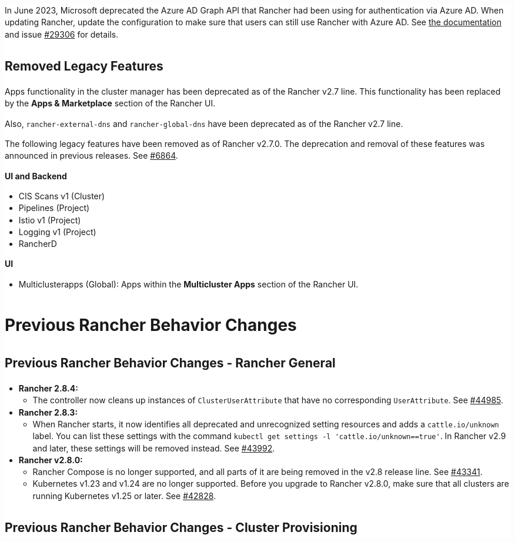 In June 2023, Microsoft deprecated the Azure AD Graph API that Rancher had been using for authentication via Azure AD. When updating Rancher, update the configuration to make sure that users can still use Rancher with Azure AD. See [the documentation](https://docs.ranchermanager.rancher.io/how-to-guides/new-user-guides/authentication-permissions-and-global-configuration/authentication-config/configure-azure-ad#migrating-from-azure-ad-graph-api-to-microsoft-graph-api) and issue [#29306](https://github.com/rancher/rancher/issues/29306) for details.

## Removed Legacy Features

Apps functionality in the cluster manager has been deprecated as of the Rancher v2.7 line. This functionality has been replaced by the **Apps & Marketplace** section of the Rancher UI.

Also, `rancher-external-dns` and `rancher-global-dns` have been deprecated as of the Rancher v2.7 line.

The following legacy features have been removed as of Rancher v2.7.0. The deprecation and removal of these features was announced in previous releases. See [#6864](https://github.com/rancher/dashboard/issues/6864).

**UI and Backend**

- CIS Scans v1 (Cluster)
- Pipelines (Project)
- Istio v1 (Project)
- Logging v1 (Project)
- RancherD

**UI**

- Multiclusterapps (Global): Apps within the **Multicluster Apps** section of the Rancher UI.

# Previous Rancher Behavior Changes



## Previous Rancher Behavior Changes - Rancher General

- **Rancher 2.8.4:**
  - The controller now cleans up instances of `ClusterUserAttribute` that have no corresponding `UserAttribute`. See [#44985](https://github.com/rancher/rancher/issues/44985).
- **Rancher 2.8.3:**
  - When Rancher starts, it now identifies all deprecated and unrecognized setting resources and adds a `cattle.io/unknown` label. You can list these settings with the command `kubectl get settings -l 'cattle.io/unknown==true'`. In Rancher v2.9 and later, these settings will be removed instead. See [#43992](https://github.com/rancher/rancher/issues/43992).
- **Rancher v2.8.0:**
  - Rancher Compose is no longer supported, and all parts of it are being removed in the v2.8 release line. See [#43341](https://github.com/rancher/rancher/issues/43341).
  - Kubernetes v1.23 and v1.24 are no longer supported. Before you upgrade to Rancher v2.8.0, make sure that all clusters are running Kubernetes v1.25 or later. See [#42828](https://github.com/rancher/rancher/issues/42828).

## Previous Rancher Behavior Changes - Cluster Provisioning
